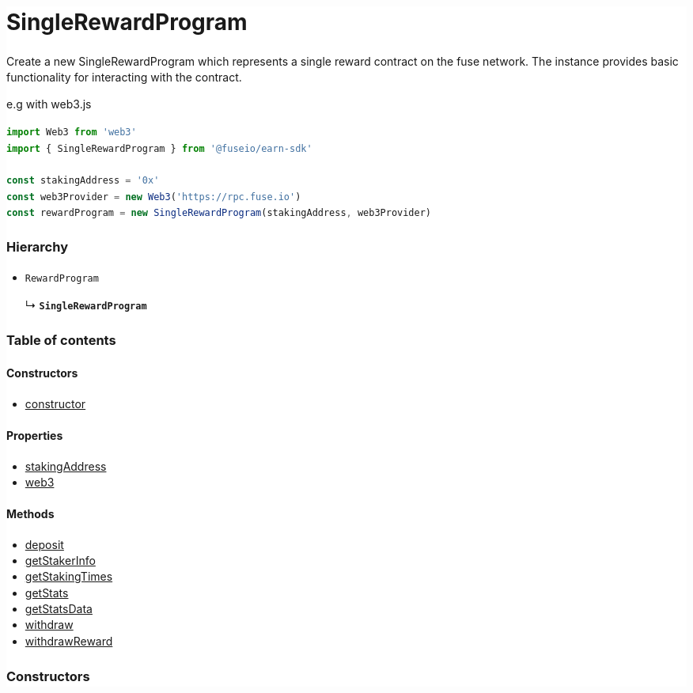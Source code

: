 # SingleRewardProgram

Create a new SingleRewardProgram which represents a single reward contract on the fuse network. The instance provides basic functionality for interacting with the contract.

e.g with web3.js

```typescript
import Web3 from 'web3'
import { SingleRewardProgram } from '@fuseio/earn-sdk'

const stakingAddress = '0x'
const web3Provider = new Web3('https://rpc.fuse.io')
const rewardProgram = new SingleRewardProgram(stakingAddress, web3Provider)
```

### Hierarchy

*   `RewardProgram`

    ↳ **`SingleRewardProgram`**

### Table of contents

#### Constructors

* [constructor](https://app.gitbook.com/s/-Ldmf-muel7HZszBB8qU/technical-docs/earn-sdk/SingleRewardProgram.md#constructor)

#### Properties

* [stakingAddress](https://app.gitbook.com/s/-Ldmf-muel7HZszBB8qU/technical-docs/earn-sdk/SingleRewardProgram.md#stakingaddress)
* [web3](https://app.gitbook.com/s/-Ldmf-muel7HZszBB8qU/technical-docs/earn-sdk/SingleRewardProgram.md#web3)

#### Methods

* [deposit](https://app.gitbook.com/s/-Ldmf-muel7HZszBB8qU/technical-docs/earn-sdk/SingleRewardProgram.md#deposit)
* [getStakerInfo](https://app.gitbook.com/s/-Ldmf-muel7HZszBB8qU/technical-docs/earn-sdk/SingleRewardProgram.md#getstakerinfo)
* [getStakingTimes](https://app.gitbook.com/s/-Ldmf-muel7HZszBB8qU/technical-docs/earn-sdk/SingleRewardProgram.md#getstakingtimes)
* [getStats](https://app.gitbook.com/s/-Ldmf-muel7HZszBB8qU/technical-docs/earn-sdk/SingleRewardProgram.md#getstats)
* [getStatsData](https://app.gitbook.com/s/-Ldmf-muel7HZszBB8qU/technical-docs/earn-sdk/SingleRewardProgram.md#getstatsdata)
* [withdraw](https://app.gitbook.com/s/-Ldmf-muel7HZszBB8qU/technical-docs/earn-sdk/SingleRewardProgram.md#withdraw)
* [withdrawReward](https://app.gitbook.com/s/-Ldmf-muel7HZszBB8qU/technical-docs/earn-sdk/SingleRewardProgram.md#withdrawreward)

### Constructors
